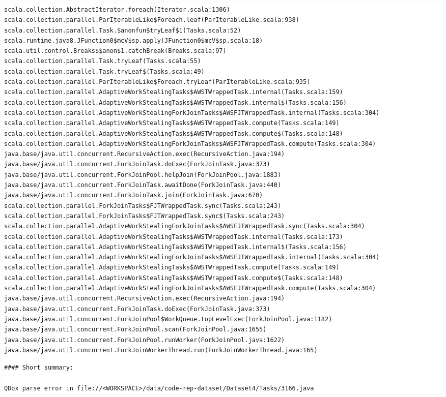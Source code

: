 	scala.collection.AbstractIterator.foreach(Iterator.scala:1306)
	scala.collection.parallel.ParIterableLike$Foreach.leaf(ParIterableLike.scala:938)
	scala.collection.parallel.Task.$anonfun$tryLeaf$1(Tasks.scala:52)
	scala.runtime.java8.JFunction0$mcV$sp.apply(JFunction0$mcV$sp.scala:18)
	scala.util.control.Breaks$$anon$1.catchBreak(Breaks.scala:97)
	scala.collection.parallel.Task.tryLeaf(Tasks.scala:55)
	scala.collection.parallel.Task.tryLeaf$(Tasks.scala:49)
	scala.collection.parallel.ParIterableLike$Foreach.tryLeaf(ParIterableLike.scala:935)
	scala.collection.parallel.AdaptiveWorkStealingTasks$AWSTWrappedTask.internal(Tasks.scala:159)
	scala.collection.parallel.AdaptiveWorkStealingTasks$AWSTWrappedTask.internal$(Tasks.scala:156)
	scala.collection.parallel.AdaptiveWorkStealingForkJoinTasks$AWSFJTWrappedTask.internal(Tasks.scala:304)
	scala.collection.parallel.AdaptiveWorkStealingTasks$AWSTWrappedTask.compute(Tasks.scala:149)
	scala.collection.parallel.AdaptiveWorkStealingTasks$AWSTWrappedTask.compute$(Tasks.scala:148)
	scala.collection.parallel.AdaptiveWorkStealingForkJoinTasks$AWSFJTWrappedTask.compute(Tasks.scala:304)
	java.base/java.util.concurrent.RecursiveAction.exec(RecursiveAction.java:194)
	java.base/java.util.concurrent.ForkJoinTask.doExec(ForkJoinTask.java:373)
	java.base/java.util.concurrent.ForkJoinPool.helpJoin(ForkJoinPool.java:1883)
	java.base/java.util.concurrent.ForkJoinTask.awaitDone(ForkJoinTask.java:440)
	java.base/java.util.concurrent.ForkJoinTask.join(ForkJoinTask.java:670)
	scala.collection.parallel.ForkJoinTasks$FJTWrappedTask.sync(Tasks.scala:243)
	scala.collection.parallel.ForkJoinTasks$FJTWrappedTask.sync$(Tasks.scala:243)
	scala.collection.parallel.AdaptiveWorkStealingForkJoinTasks$AWSFJTWrappedTask.sync(Tasks.scala:304)
	scala.collection.parallel.AdaptiveWorkStealingTasks$AWSTWrappedTask.internal(Tasks.scala:173)
	scala.collection.parallel.AdaptiveWorkStealingTasks$AWSTWrappedTask.internal$(Tasks.scala:156)
	scala.collection.parallel.AdaptiveWorkStealingForkJoinTasks$AWSFJTWrappedTask.internal(Tasks.scala:304)
	scala.collection.parallel.AdaptiveWorkStealingTasks$AWSTWrappedTask.compute(Tasks.scala:149)
	scala.collection.parallel.AdaptiveWorkStealingTasks$AWSTWrappedTask.compute$(Tasks.scala:148)
	scala.collection.parallel.AdaptiveWorkStealingForkJoinTasks$AWSFJTWrappedTask.compute(Tasks.scala:304)
	java.base/java.util.concurrent.RecursiveAction.exec(RecursiveAction.java:194)
	java.base/java.util.concurrent.ForkJoinTask.doExec(ForkJoinTask.java:373)
	java.base/java.util.concurrent.ForkJoinPool$WorkQueue.topLevelExec(ForkJoinPool.java:1182)
	java.base/java.util.concurrent.ForkJoinPool.scan(ForkJoinPool.java:1655)
	java.base/java.util.concurrent.ForkJoinPool.runWorker(ForkJoinPool.java:1622)
	java.base/java.util.concurrent.ForkJoinWorkerThread.run(ForkJoinWorkerThread.java:165)
```
#### Short summary: 

QDox parse error in file://<WORKSPACE>/data/code-rep-dataset/Dataset4/Tasks/3166.java